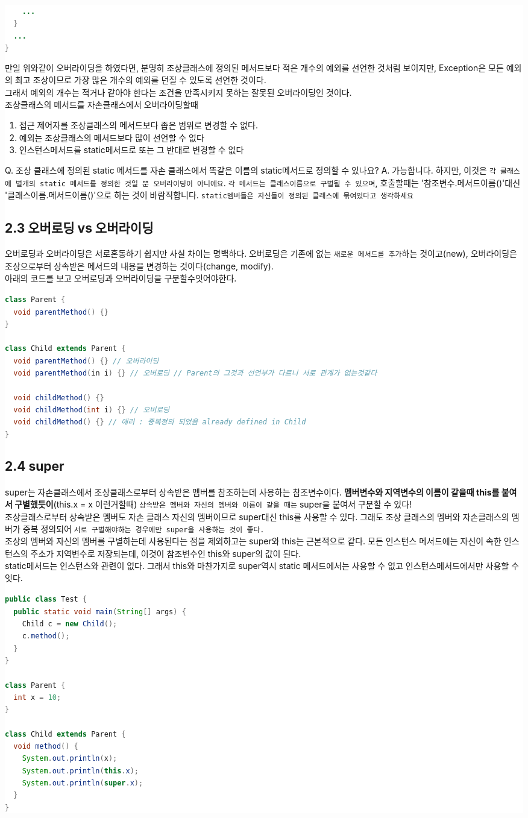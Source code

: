 ```java
    ...
  }
  ...
}
```
만일 위와같이 오버라이딩을 하였다면, 분명히 조상클래스에 정의된 메서드보다 적은 개수의 예외를 선언한 것처럼 보이지만, Exception은 모든 예외의 최고 조상이므로 가장 많은 개수의 예외를 던질 수 있도록 선언한 것이다.  
그래서 예외의 개수는 적거나 같아야 한다는 조건을 만족시키지 못하는 잘못된 오버라이딩인 것이다.  
조상클래스의 메서드를 자손클래스에서 오버라이딩할때  
1. 접근 제어자를 조상클래스의 메서드보다 좁은 범위로 변경할 수 없다.
2. 예외는 조상클래스의 메서드보다 많이 선언할 수 없다
3. 인스턴스메서드를 static메서드로 또는 그 반대로 변경할 수 없다  

Q. 조상 클래스에 정의된 static 메서드를 자손 클래스에서 똑같은 이름의 static메서드로 정의할 수 있나요?
A. 가능합니다. 하지만, 이것은 `각 클래스에 별개의 static 메서드를 정의한 것일 뿐 오버라이딩이 아니에요`. `각 메서드는 클래스이름으로 구별될 수 있으며`, 호출할때는 '참조변수.메서드이름()'대신 '클래스이름.메서드이름()'으로 하는 것이 바람직합니다. `static멤버들은 자신들이 정의된 클래스에 묶여있다고 생각하세요`  

## 2.3 오버로딩 vs 오버라이딩
오버로딩과 오버라이딩은 서로혼동하기 쉽지만 사실 차이는 명백하다. 오버로딩은 기존에 없는 `새로운 메서드를 추가`하는 것이고(new), 오버라이딩은 조상으로부터 상속받은 메서드의 내용을 변경하는 것이다(change, modify).  
아래의 코드를 보고 오버로딩과 오버라이딩을 구분할수잇어야한다.  
```java
class Parent {
  void parentMethod() {}
}

class Child extends Parent {
  void parentMethod() {} // 오버라이딩
  void parentMethod(in i) {} // 오버로딩 // Parent의 그것과 선언부가 다르니 서로 관계가 없는것같다

  void childMethod() {}
  void childMethod(int i) {} // 오버로딩
  void childMethod() {} // 에러 : 중복정의 되었음 already defined in Child
}
```  

## 2.4 super
super는 자손클래스에서 조상클래스로부터 상속받은 멤버를 참조하는데 사용하는 참조변수이다. **멤버변수와 지역변수의 이름이 같을때 this를 붙여서 구별했듯이**(this.x = x 이런거할때) `상속받은 멤버와 자신의 멤버와 이름이 같을 때는` super을 붙여서 구분할 수 있다!  
조상클래스로부터 상속받은 멤버도 자손 클래스 자신의 멤버이므로 super대신 this를 사용할 수 있다. 그래도 조상 클래스의 멤버와 자손클래스의 멤버가 중복 정의되어 `서로 구별해야하는 경우에만 super을 사용하는 것이 좋다.`  
조상의 멤버와 자신의 멤버를 구별하는데 사용된다는 점을 제외하고는 super와 this는 근본적으로 같다. 모든 인스턴스 메서드에는 자신이 속한 인스턴스의 주소가 지역변수로 저장되는데, 이것이 참조변수인 this와 super의 값이 된다.  
static메서드는 인스턴스와 관련이 없다. 그래서 this와 마찬가지로 super역시 static 메서드에서는 사용할 수 없고 인스턴스메서드에서만 사용할 수 잇다.  
```java
public class Test {
  public static void main(String[] args) {
    Child c = new Child();
    c.method();
  }
}

class Parent {
  int x = 10;
}

class Child extends Parent {
  void method() {
    System.out.println(x);
    System.out.println(this.x);
    System.out.println(super.x);
  }
}
```
